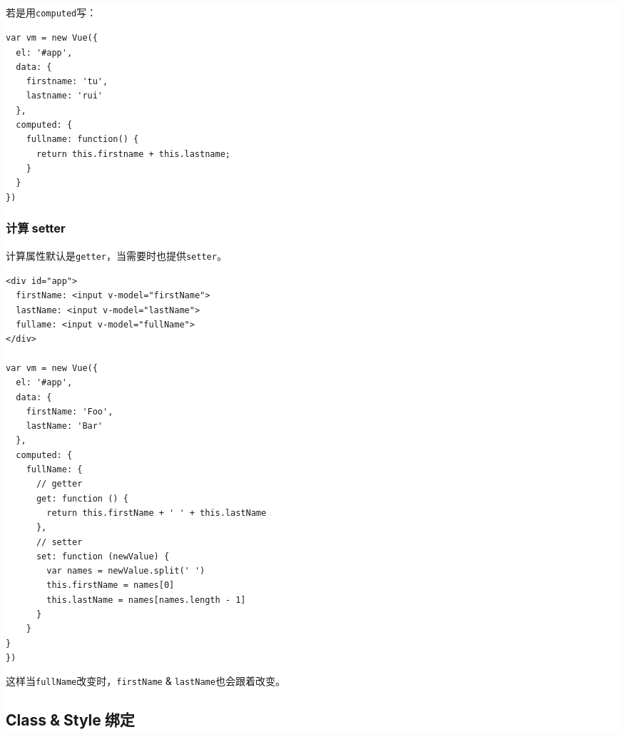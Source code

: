 若是用`computed`写：

```
var vm = new Vue({
  el: '#app',
  data: {
    firstname: 'tu',
    lastname: 'rui'
  },
  computed: {
    fullname: function() {
      return this.firstname + this.lastname;
    }
  }
})
```

### 计算 setter

计算属性默认是`getter`，当需要时也提供`setter`。

```
<div id="app">
  firstName: <input v-model="firstName">
  lastName: <input v-model="lastName">
  fullame: <input v-model="fullName">
</div>

var vm = new Vue({
  el: '#app',
  data: {
    firstName: 'Foo',
    lastName: 'Bar'
  },
  computed: {
    fullName: {
      // getter
      get: function () {
        return this.firstName + ' ' + this.lastName
      },
      // setter
      set: function (newValue) {
        var names = newValue.split(' ')
        this.firstName = names[0]
        this.lastName = names[names.length - 1]
      }
    }
}
})
```

这样当`fullName`改变时，`firstName` & `lastName`也会跟着改变。

## Class & Style 绑定
